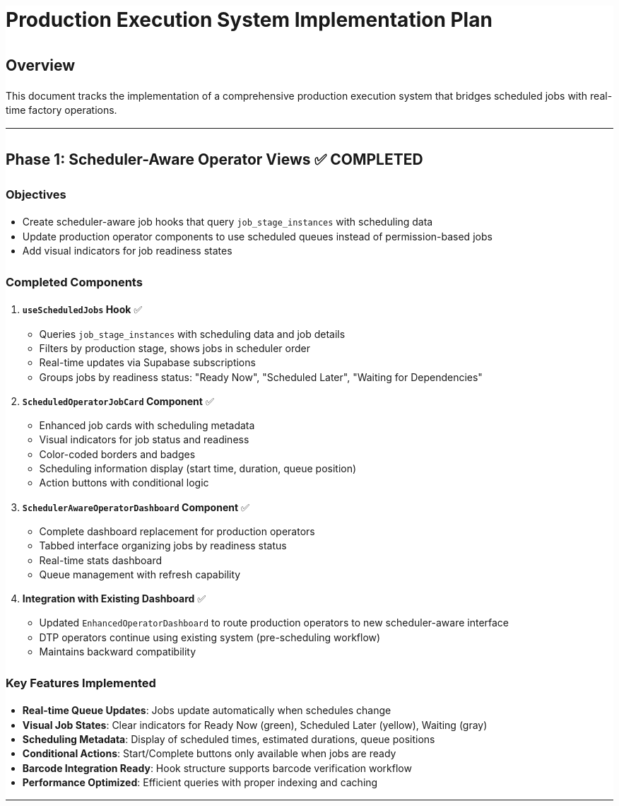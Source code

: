 # Production Execution System Implementation Plan

## Overview
This document tracks the implementation of a comprehensive production execution system that bridges scheduled jobs with real-time factory operations.

---

## **Phase 1: Scheduler-Aware Operator Views** ✅ **COMPLETED**

### Objectives
- Create scheduler-aware job hooks that query `job_stage_instances` with scheduling data
- Update production operator components to use scheduled queues instead of permission-based jobs
- Add visual indicators for job readiness states

### Completed Components
1. **`useScheduledJobs` Hook** ✅
   - Queries `job_stage_instances` with scheduling data and job details
   - Filters by production stage, shows jobs in scheduler order
   - Real-time updates via Supabase subscriptions
   - Groups jobs by readiness status: "Ready Now", "Scheduled Later", "Waiting for Dependencies"

2. **`ScheduledOperatorJobCard` Component** ✅
   - Enhanced job cards with scheduling metadata
   - Visual indicators for job status and readiness
   - Color-coded borders and badges
   - Scheduling information display (start time, duration, queue position)
   - Action buttons with conditional logic

3. **`SchedulerAwareOperatorDashboard` Component** ✅
   - Complete dashboard replacement for production operators
   - Tabbed interface organizing jobs by readiness status
   - Real-time stats dashboard
   - Queue management with refresh capability

4. **Integration with Existing Dashboard** ✅
   - Updated `EnhancedOperatorDashboard` to route production operators to new scheduler-aware interface
   - DTP operators continue using existing system (pre-scheduling workflow)
   - Maintains backward compatibility

### Key Features Implemented
- **Real-time Queue Updates**: Jobs update automatically when schedules change
- **Visual Job States**: Clear indicators for Ready Now (green), Scheduled Later (yellow), Waiting (gray)
- **Scheduling Metadata**: Display of scheduled times, estimated durations, queue positions
- **Conditional Actions**: Start/Complete buttons only available when jobs are ready
- **Barcode Integration Ready**: Hook structure supports barcode verification workflow
- **Performance Optimized**: Efficient queries with proper indexing and caching

---